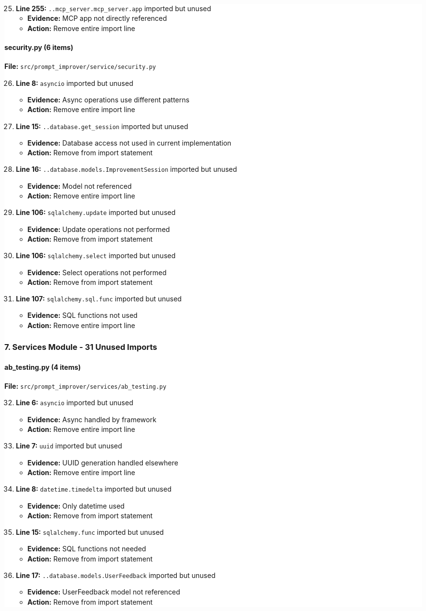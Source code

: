 25. **Line 255:** `..mcp_server.mcp_server.app` imported but unused
    - **Evidence:** MCP app not directly referenced
    - **Action:** Remove entire import line

#### **security.py (6 items)**
**File:** `src/prompt_improver/service/security.py`

26. **Line 8:** `asyncio` imported but unused
    - **Evidence:** Async operations use different patterns
    - **Action:** Remove entire import line

27. **Line 15:** `..database.get_session` imported but unused
    - **Evidence:** Database access not used in current implementation
    - **Action:** Remove from import statement

28. **Line 16:** `..database.models.ImprovementSession` imported but unused
    - **Evidence:** Model not referenced
    - **Action:** Remove entire import line

29. **Line 106:** `sqlalchemy.update` imported but unused
    - **Evidence:** Update operations not performed
    - **Action:** Remove from import statement

30. **Line 106:** `sqlalchemy.select` imported but unused
    - **Evidence:** Select operations not performed
    - **Action:** Remove from import statement

31. **Line 107:** `sqlalchemy.sql.func` imported but unused
    - **Evidence:** SQL functions not used
    - **Action:** Remove entire import line

### **7. Services Module - 31 Unused Imports**

#### **ab_testing.py (4 items)**
**File:** `src/prompt_improver/services/ab_testing.py`

32. **Line 6:** `asyncio` imported but unused
    - **Evidence:** Async handled by framework
    - **Action:** Remove entire import line

33. **Line 7:** `uuid` imported but unused
    - **Evidence:** UUID generation handled elsewhere
    - **Action:** Remove entire import line

34. **Line 8:** `datetime.timedelta` imported but unused
    - **Evidence:** Only datetime used
    - **Action:** Remove from import statement

35. **Line 15:** `sqlalchemy.func` imported but unused
    - **Evidence:** SQL functions not needed
    - **Action:** Remove from import statement

36. **Line 17:** `..database.models.UserFeedback` imported but unused
    - **Evidence:** UserFeedback model not referenced
    - **Action:** Remove from import statement
